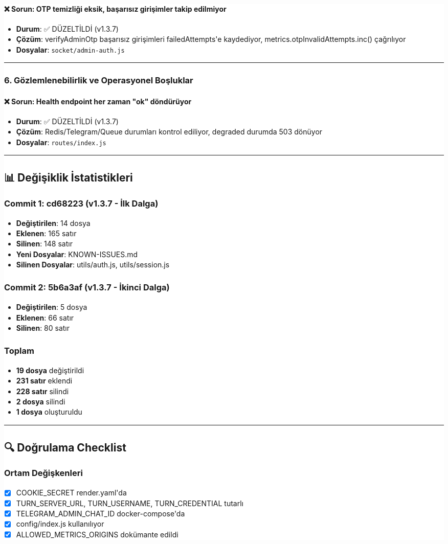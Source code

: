 #### ❌ Sorun: OTP temizliği eksik, başarısız girişimler takip edilmiyor
- **Durum**: ✅ DÜZELTİLDİ (v1.3.7)
- **Çözüm**: verifyAdminOtp başarısız girişimleri failedAttempts'e kaydediyor, metrics.otpInvalidAttempts.inc() çağrılıyor
- **Dosyalar**: `socket/admin-auth.js`

---

### 6. Gözlemlenebilirlik ve Operasyonel Boşluklar

#### ❌ Sorun: Health endpoint her zaman "ok" döndürüyor
- **Durum**: ✅ DÜZELTİLDİ (v1.3.7)
- **Çözüm**: Redis/Telegram/Queue durumları kontrol ediliyor, degraded durumda 503 dönüyor
- **Dosyalar**: `routes/index.js`

---

## 📊 Değişiklik İstatistikleri

### Commit 1: cd68223 (v1.3.7 - İlk Dalga)
- **Değiştirilen**: 14 dosya
- **Eklenen**: 165 satır
- **Silinen**: 148 satır
- **Yeni Dosyalar**: KNOWN-ISSUES.md
- **Silinen Dosyalar**: utils/auth.js, utils/session.js

### Commit 2: 5b6a3af (v1.3.7 - İkinci Dalga)
- **Değiştirilen**: 5 dosya
- **Eklenen**: 66 satır
- **Silinen**: 80 satır

### Toplam
- **19 dosya** değiştirildi
- **231 satır** eklendi
- **228 satır** silindi
- **2 dosya** silindi
- **1 dosya** oluşturuldu

---

## 🔍 Doğrulama Checklist

### Ortam Değişkenleri
- [x] COOKIE_SECRET render.yaml'da
- [x] TURN_SERVER_URL, TURN_USERNAME, TURN_CREDENTIAL tutarlı
- [x] TELEGRAM_ADMIN_CHAT_ID docker-compose'da
- [x] config/index.js kullanılıyor
- [x] ALLOWED_METRICS_ORIGINS dokümante edildi
